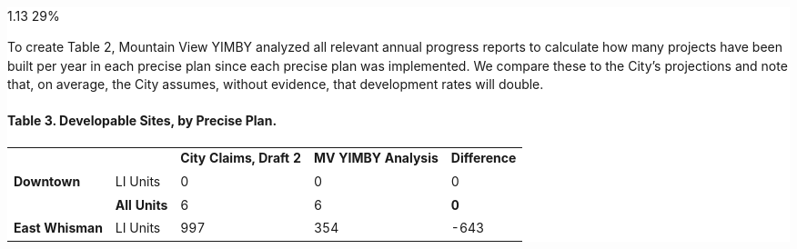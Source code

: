    </td>
   <td>1.13
   </td>
   <td>29% 
   </td>
  </tr>
</table>


To create Table 2, Mountain View YIMBY analyzed all relevant annual progress reports to calculate how many projects have been built per year in each precise plan since each precise plan was implemented. We compare these to the City’s projections and note that, on average, the City assumes, without evidence, that development rates will double.


#### Table 3. Developable Sites, by Precise Plan.


<table>
  <tr>
   <td>
   </td>
   <td>
   </td>
   <td><strong>City Claims, Draft 2</strong>
   </td>
   <td><strong>MV YIMBY Analysis </strong>
   </td>
   <td><strong>Difference</strong>
   </td>
  </tr>
  <tr>
   <td rowspan="2" ><strong>Downtown</strong>
   </td>
   <td>LI Units
   </td>
   <td>0
   </td>
   <td>0
   </td>
   <td>0
   </td>
  </tr>
  <tr>
   <td><strong>All Units</strong>
   </td>
   <td>6
   </td>
   <td>6
   </td>
   <td><strong>0</strong>
   </td>
  </tr>
  <tr>
   <td rowspan="2" ><strong>East Whisman</strong>
   </td>
   <td>LI Units
   </td>
   <td>997
   </td>
   <td>354
   </td>
   <td>-643
   </td>
  </tr>
  <tr>